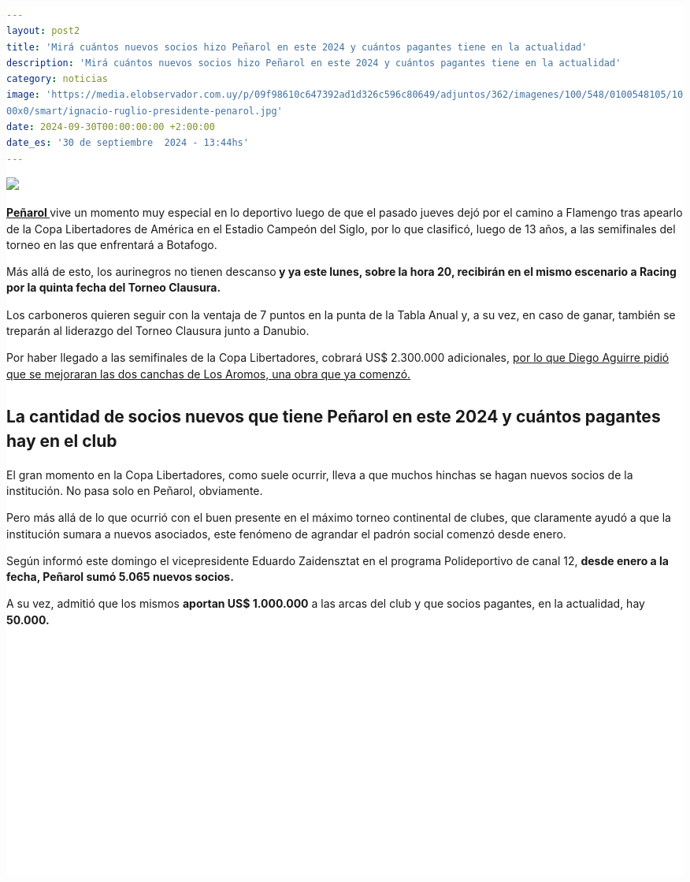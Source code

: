 ```yaml
---
layout: post2
title: 'Mirá cuántos nuevos socios hizo Peñarol en este 2024 y cuántos pagantes tiene en la actualidad'
description: 'Mirá cuántos nuevos socios hizo Peñarol en este 2024 y cuántos pagantes tiene en la actualidad'
category: noticias
image: 'https://media.elobservador.com.uy/p/09f98610c647392ad1d326c596c80649/adjuntos/362/imagenes/100/548/0100548105/1000x0/smart/ignacio-ruglio-presidente-penarol.jpg'
date: 2024-09-30T00:00:00:00 +2:00:00
date_es: '30 de septiembre  2024 - 13:44hs'
---
```


<html>
<img style='width: 100%' src='{{ page.image | prepend: base.url }}'>
<p><strong><a href="https://www.elobservador.com.uy/futbol/el-pedido-especial-que-le-hizo-diego-aguirre-ignacio-ruglio-penarol-que-ya-se-lo-comenzaron-cumplir-n5963267" rel="follow" target="_blank">Peñarol </a></strong> vive un momento muy especial en lo deportivo luego de que el pasado jueves dejó por el camino a Flamengo tras apearlo de la Copa Libertadores de América en el Estadio Campeón del Siglo, por lo que clasificó, luego de 13 años, a las semifinales del torneo en las que enfrentará a Botafogo.</p><p>Más allá de esto, los aurinegros no tienen descanso<strong> y ya este lunes, sobre la hora 20, recibirán en el mismo escenario a Racing por la quinta fecha del Torneo Clausura.</strong></p><p> Los carboneros quieren seguir con la ventaja de 7 puntos en la punta de la Tabla Anual y, a su vez, en caso de ganar, también se treparán al liderazgo del Torneo Clausura junto a Danubio.</p><p>Por haber llegado a las semifinales de la Copa Libertadores, cobrará US$ 2.300.000 adicionales, <a href="https://www.elobservador.com.uy/futbol/el-pedido-especial-que-le-hizo-diego-aguirre-ignacio-ruglio-penarol-que-ya-se-lo-comenzaron-cumplir-n5963267" rel="follow" target="_blank">por lo que Diego Aguirre pidió que se mejoraran las dos canchas de Los Aromos, una obra que ya comenzó.</a></p><h2> La cantidad de socios nuevos que tiene Peñarol en este 2024 y cuántos pagantes hay en el club</h2><p>El gran momento en la Copa Libertadores, como suele ocurrir, lleva a que muchos hinchas se hagan nuevos socios de la institución. No pasa solo en Peñarol, obviamente.</p><p>Pero más allá de lo que ocurrió con el buen presente en el máximo torneo continental de clubes, que claramente ayudó a que la institución sumara a nuevos asociados, este fenómeno de agrandar el padrón social comenzó desde enero.</p><p>Según informó este domingo el vicepresidente Eduardo Zaidensztat en el programa Polideportivo de canal 12, <strong>desde enero a la fecha, Peñarol sumó 5.065 nuevos socios.</strong></p><p>A su vez, admitió que los mismos <strong>aportan US$ 1.000.000</strong> a las arcas del club y que socios pagantes, en la actualidad, hay<strong> 50.000.</strong></p>
<div style='height: 300px;'></div>
</html>

